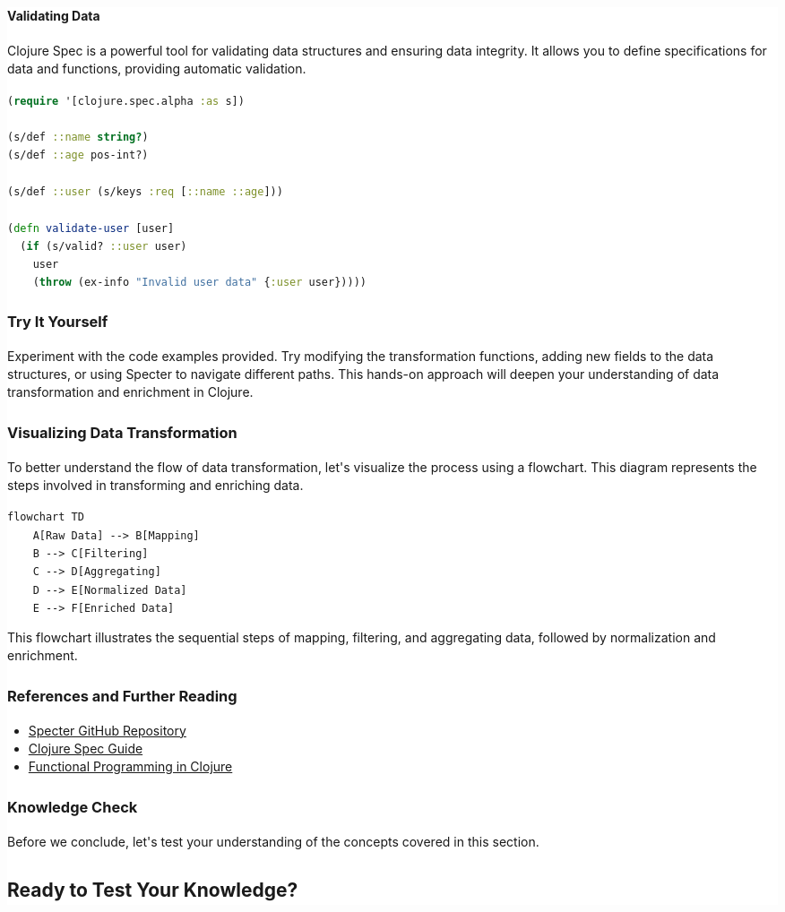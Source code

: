 #### Validating Data

Clojure Spec is a powerful tool for validating data structures and ensuring data integrity. It allows you to define specifications for data and functions, providing automatic validation.

```clojure
(require '[clojure.spec.alpha :as s])

(s/def ::name string?)
(s/def ::age pos-int?)

(s/def ::user (s/keys :req [::name ::age]))

(defn validate-user [user]
  (if (s/valid? ::user user)
    user
    (throw (ex-info "Invalid user data" {:user user}))))
```

### Try It Yourself

Experiment with the code examples provided. Try modifying the transformation functions, adding new fields to the data structures, or using Specter to navigate different paths. This hands-on approach will deepen your understanding of data transformation and enrichment in Clojure.

### Visualizing Data Transformation

To better understand the flow of data transformation, let's visualize the process using a flowchart. This diagram represents the steps involved in transforming and enriching data.

```mermaid
flowchart TD
    A[Raw Data] --> B[Mapping]
    B --> C[Filtering]
    C --> D[Aggregating]
    D --> E[Normalized Data]
    E --> F[Enriched Data]
```

This flowchart illustrates the sequential steps of mapping, filtering, and aggregating data, followed by normalization and enrichment.

### References and Further Reading

- [Specter GitHub Repository](https://github.com/redplanetlabs/specter)
- [Clojure Spec Guide](https://clojure.org/guides/spec)
- [Functional Programming in Clojure](https://clojure.org/about/rationale)

### Knowledge Check

Before we conclude, let's test your understanding of the concepts covered in this section.

## **Ready to Test Your Knowledge?**
